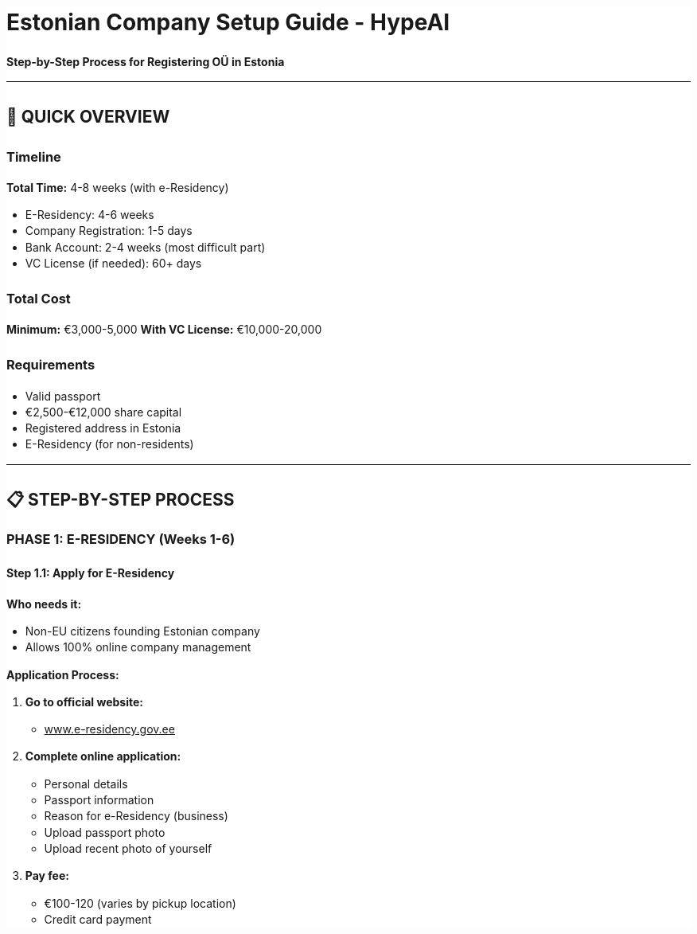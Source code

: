 # Estonian Company Setup Guide - HypeAI

**Step-by-Step Process for Registering OÜ in Estonia**

---

## 🎯 QUICK OVERVIEW

### Timeline
**Total Time:** 4-8 weeks (with e-Residency)
- E-Residency: 4-6 weeks
- Company Registration: 1-5 days
- Bank Account: 2-4 weeks (most difficult part)
- VC License (if needed): 60+ days

### Total Cost
**Minimum:** €3,000-5,000
**With VC License:** €10,000-20,000

### Requirements
- Valid passport
- €2,500-€12,000 share capital
- Registered address in Estonia
- E-Residency (for non-residents)

---

## 📋 STEP-BY-STEP PROCESS

### PHASE 1: E-RESIDENCY (Weeks 1-6)

#### Step 1.1: Apply for E-Residency

**Who needs it:**
- Non-EU citizens founding Estonian company
- Allows 100% online company management

**Application Process:**

1. **Go to official website:**
   - www.e-residency.gov.ee

2. **Complete online application:**
   - Personal details
   - Passport information
   - Reason for e-Residency (business)
   - Upload passport photo
   - Upload recent photo of yourself

3. **Pay fee:**
   - €100-120 (varies by pickup location)
   - Credit card payment
